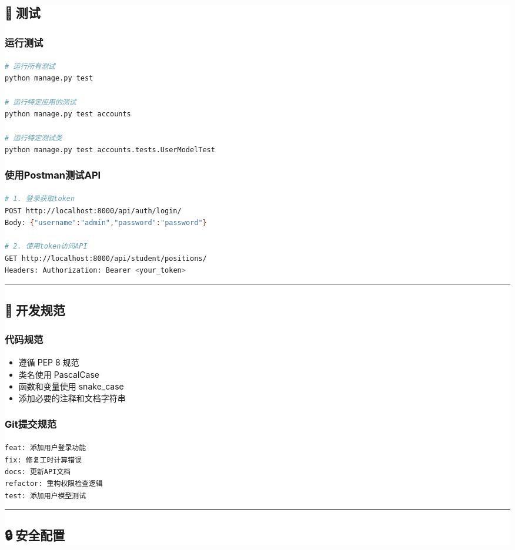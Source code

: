 
## 🧪 测试

### 运行测试

```bash
# 运行所有测试
python manage.py test

# 运行特定应用的测试
python manage.py test accounts

# 运行特定测试类
python manage.py test accounts.tests.UserModelTest
```

### 使用Postman测试API

```bash
# 1. 登录获取token
POST http://localhost:8000/api/auth/login/
Body: {"username":"admin","password":"password"}

# 2. 使用token访问API
GET http://localhost:8000/api/student/positions/
Headers: Authorization: Bearer <your_token>
```

---

## 📝 开发规范

### 代码规范

- 遵循 PEP 8 规范
- 类名使用 PascalCase
- 函数和变量使用 snake_case
- 添加必要的注释和文档字符串

### Git提交规范

```bash
feat: 添加用户登录功能
fix: 修复工时计算错误
docs: 更新API文档
refactor: 重构权限检查逻辑
test: 添加用户模型测试
```

---

## 🔒 安全配置
